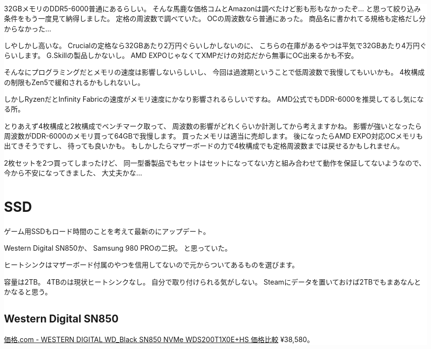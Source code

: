 32GBメモリのDDR5-6000普通にあるらしい。
そんな馬鹿な価格コムとAmazonは調べたけど影も形もなかったぞ…
と思って絞り込み条件をもう一度見て納得しました。
定格の周波数で調べていた。
OCの周波数なら普通にあった。
商品名に書かれてる規格も定格だし分からなかった…

しやしかし高いな。
Crucialの定格なら32GBあたり2万円ぐらいしかしないのに、
こちらの在庫があるやつは平気で32GBあたり4万円ぐらいします。
G.Skillの製品しかないし。
AMD EXPOじゃなくてXMPだけの対応だから無事にOC出来るかも不安。

そんなにプログラミングだとメモリの速度は影響しないらしいし、
今回は過渡期ということで低周波数で我慢してもいいかも。
4枚構成の制限もZen5で緩和されるかもしれないし。

しかしRyzenだとInfinity Fabricの速度がメモリ速度にかなり影響されるらしいですね。
AMD公式でもDDR-6000を推奨してるし気になる所。

とりあえず4枚構成と2枚構成でベンチマーク取って、
周波数の影響がどれくらいか計測してから考えますかね。
影響が強いとなったら周波数がDDR-6000のメモリ買って64GBで我慢します。
買ったメモリは適当に売却します。
後になったらAMD EXPO対応OCメモリも出てきそうですし、
待っても良いかも。
もしかしたらマザーボードの力で4枚構成でも定格周波数までは戻せるかもしれません。

2枚セットを2つ買ってしまったけど、
同一型番製品でもセットはセットになってない方と組み合わせて動作を保証してないようなので、
今から不安になってきました、
大丈夫かな…

# SSD

ゲーム用SSDもロード時間のことを考えて最新のにアップデート。

Western Digital SN850か、
Samsung 980 PROの二択。
と思っていた。

ヒートシンクはマザーボード付属のやつを信用してないので元からついてあるものを選びます。

容量は2TB。
4TBのは現状ヒートシンクなし。
自分で取り付けられる気がしない。
Steamにデータを置いておけば2TBでもまあなんとかなると思う。

## Western Digital SN850

[価格.com - WESTERN DIGITAL WD_Black SN850 NVMe WDS200T1X0E+HS 価格比較](https://kakaku.com/item/K0001398793/)
¥38,580。
